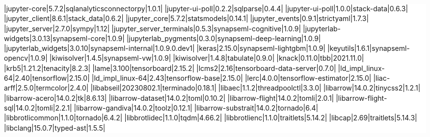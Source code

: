 |jupyter-core|5.7.2|sqlanalyticsconnectorpy|1.0.1|
|jupyter-ui-poll|0.2.2|sqlparse|0.4.4|
|jupyter-ui-poll|1.0.0|stack-data|0.6.3|
|jupyter_client|8.6.1|stack_data|0.6.2|
|jupyter_core|5.7.2|statsmodels|0.14.1|
|jupyter_events|0.9.1|strictyaml|1.7.3|
|jupyter_server|2.7.0|sympy|1.12|
|jupyter_server_terminals|0.5.3|synapseml-cognitive|1.0.9|
|jupyterlab-widgets|3.0.13|synapseml-core|1.0.9|
|jupyterlab_pygments|0.3.0|synapseml-deep-learning|1.0.9|
|jupyterlab_widgets|3.0.10|synapseml-internal|1.0.9.0.dev1|
|keras|2.15.0|synapseml-lightgbm|1.0.9|
|keyutils|1.6.1|synapseml-opencv|1.0.9|
|kiwisolver|1.4.5|synapseml-vw|1.0.9|
|kiwisolver|1.4.8|tabulate|0.9.0|
|knack|0.11.0|tbb|2021.11.0|
|krb5|1.21.2|tenacity|8.2.3|
|lame|3.100|tensorboard|2.15.2|
|lcms2|2.16|tensorboard-data-server|0.7.0|
|ld_impl_linux-64|2.40|tensorflow|2.15.0|
|ld_impl_linux-64|2.43|tensorflow-base|2.15.0|
|lerc|4.0.0|tensorflow-estimator|2.15.0|
|liac-arff|2.5.0|termcolor|2.4.0|
|libabseil|20230802.1|terminado|0.18.1|
|libaec|1.1.2|threadpoolctl|3.3.0|
|libarrow|14.0.2|tinycss2|1.2.1|
|libarrow-acero|14.0.2|tk|8.6.13|
|libarrow-dataset|14.0.2|toml|0.10.2|
|libarrow-flight|14.0.2|tomli|2.0.1|
|libarrow-flight-sql|14.0.2|tomli|2.2.1|
|libarrow-gandiva|14.0.2|toolz|0.12.1|
|libarrow-substrait|14.0.2|tornado|6.4|
|libbrotlicommon|1.1.0|tornado|6.4.2|
|libbrotlidec|1.1.0|tqdm|4.66.2|
|libbrotlienc|1.1.0|traitlets|5.14.2|
|libcap|2.69|traitlets|5.14.3|
|libclang|15.0.7|typed-ast|1.5.5|